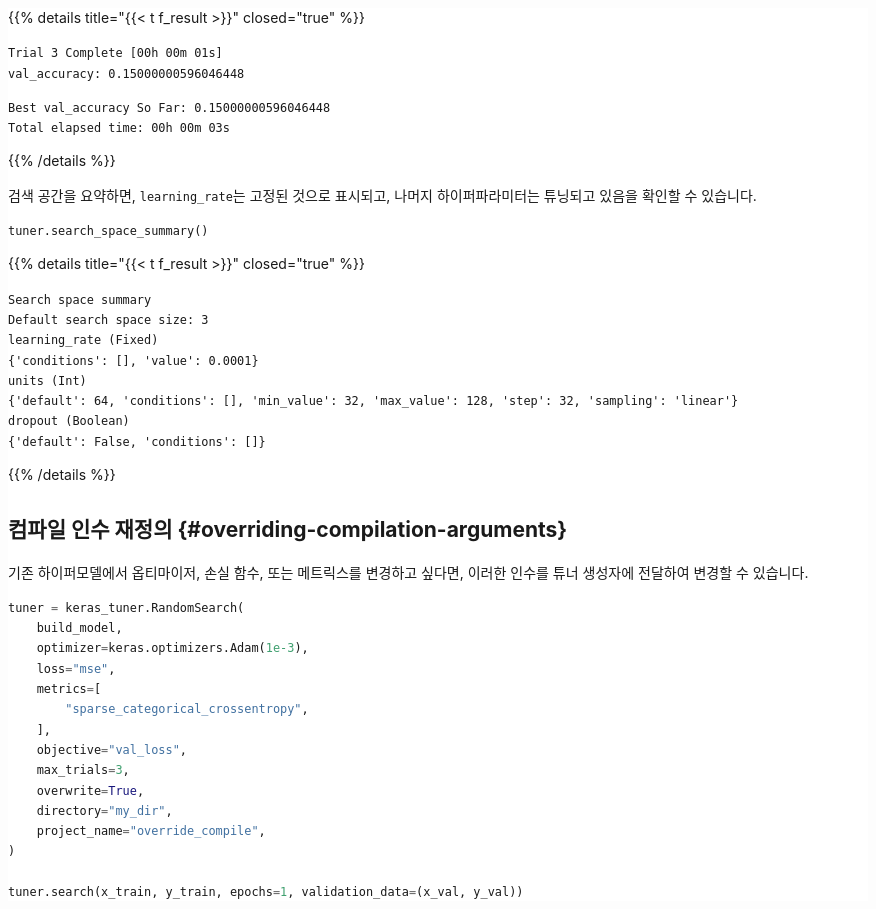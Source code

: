 {{% details title="{{< t f_result >}}" closed="true" %}}

```plain
Trial 3 Complete [00h 00m 01s]
val_accuracy: 0.15000000596046448
```

```plain
Best val_accuracy So Far: 0.15000000596046448
Total elapsed time: 00h 00m 03s
```

{{% /details %}}

검색 공간을 요약하면, `learning_rate`는 고정된 것으로 표시되고,
나머지 하이퍼파라미터는 튜닝되고 있음을 확인할 수 있습니다.

```python
tuner.search_space_summary()
```

{{% details title="{{< t f_result >}}" closed="true" %}}

```plain
Search space summary
Default search space size: 3
learning_rate (Fixed)
{'conditions': [], 'value': 0.0001}
units (Int)
{'default': 64, 'conditions': [], 'min_value': 32, 'max_value': 128, 'step': 32, 'sampling': 'linear'}
dropout (Boolean)
{'default': False, 'conditions': []}
```

{{% /details %}}

## 컴파일 인수 재정의 {#overriding-compilation-arguments}

기존 하이퍼모델에서 옵티마이저, 손실 함수, 또는 메트릭스를 변경하고 싶다면,
이러한 인수를 튜너 생성자에 전달하여 변경할 수 있습니다.

```python
tuner = keras_tuner.RandomSearch(
    build_model,
    optimizer=keras.optimizers.Adam(1e-3),
    loss="mse",
    metrics=[
        "sparse_categorical_crossentropy",
    ],
    objective="val_loss",
    max_trials=3,
    overwrite=True,
    directory="my_dir",
    project_name="override_compile",
)

tuner.search(x_train, y_train, epochs=1, validation_data=(x_val, y_val))
```
